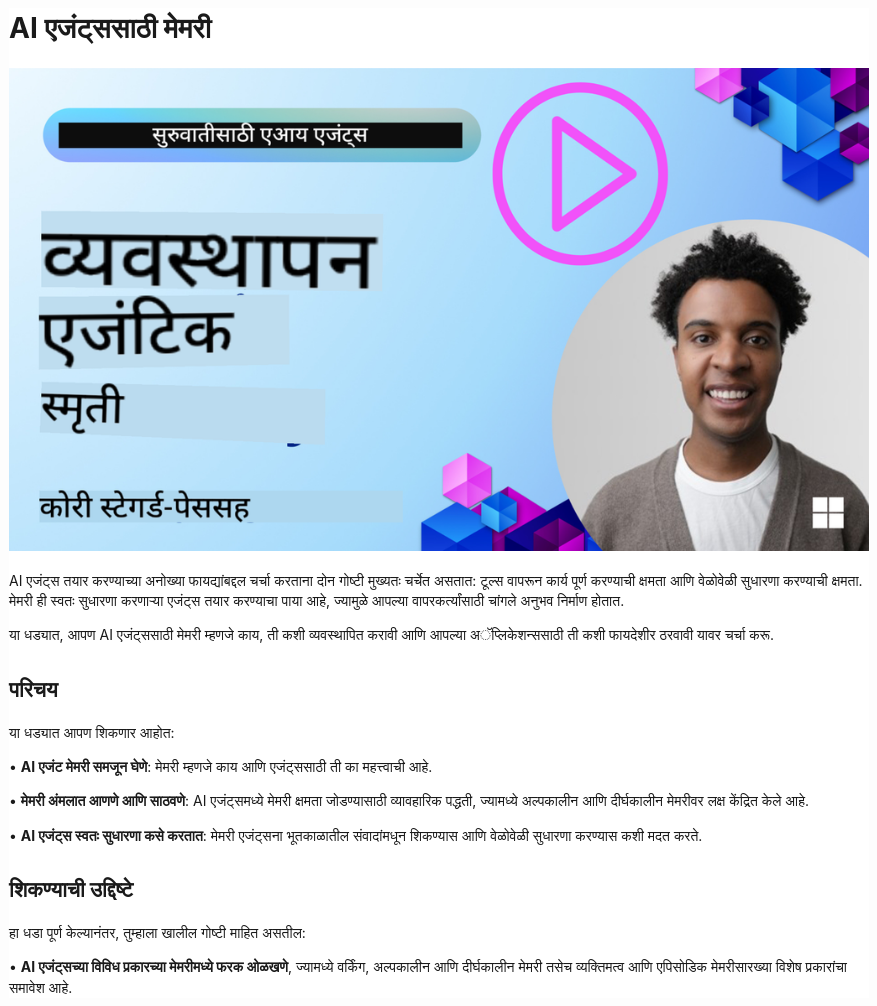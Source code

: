 
# AI एजंट्ससाठी मेमरी
[![एजंट मेमरी](../../../translated_images/lesson-13-thumbnail.959e3bc52d210c64a614a3bece6b170a2c472138dc0a14c7fbde07306ef95ae7.mr.png)](https://youtu.be/QrYbHesIxpw?si=qNYW6PL3fb3lTPMk)

AI एजंट्स तयार करण्याच्या अनोख्या फायद्यांबद्दल चर्चा करताना दोन गोष्टी मुख्यतः चर्चेत असतात: टूल्स वापरून कार्य पूर्ण करण्याची क्षमता आणि वेळोवेळी सुधारणा करण्याची क्षमता. मेमरी ही स्वतः सुधारणा करणाऱ्या एजंट्स तयार करण्याचा पाया आहे, ज्यामुळे आपल्या वापरकर्त्यांसाठी चांगले अनुभव निर्माण होतात.

या धड्यात, आपण AI एजंट्ससाठी मेमरी म्हणजे काय, ती कशी व्यवस्थापित करावी आणि आपल्या अॅप्लिकेशन्ससाठी ती कशी फायदेशीर ठरवावी यावर चर्चा करू.

## परिचय

या धड्यात आपण शिकणार आहोत:

• **AI एजंट मेमरी समजून घेणे**: मेमरी म्हणजे काय आणि एजंट्ससाठी ती का महत्त्वाची आहे.

• **मेमरी अंमलात आणणे आणि साठवणे**: AI एजंट्समध्ये मेमरी क्षमता जोडण्यासाठी व्यावहारिक पद्धती, ज्यामध्ये अल्पकालीन आणि दीर्घकालीन मेमरीवर लक्ष केंद्रित केले आहे.

• **AI एजंट्स स्वतः सुधारणा कसे करतात**: मेमरी एजंट्सना भूतकाळातील संवादांमधून शिकण्यास आणि वेळोवेळी सुधारणा करण्यास कशी मदत करते.

## शिकण्याची उद्दिष्टे

हा धडा पूर्ण केल्यानंतर, तुम्हाला खालील गोष्टी माहित असतील:

• **AI एजंट्सच्या विविध प्रकारच्या मेमरीमध्ये फरक ओळखणे**, ज्यामध्ये वर्किंग, अल्पकालीन आणि दीर्घकालीन मेमरी तसेच व्यक्तिमत्व आणि एपिसोडिक मेमरीसारख्या विशेष प्रकारांचा समावेश आहे.
